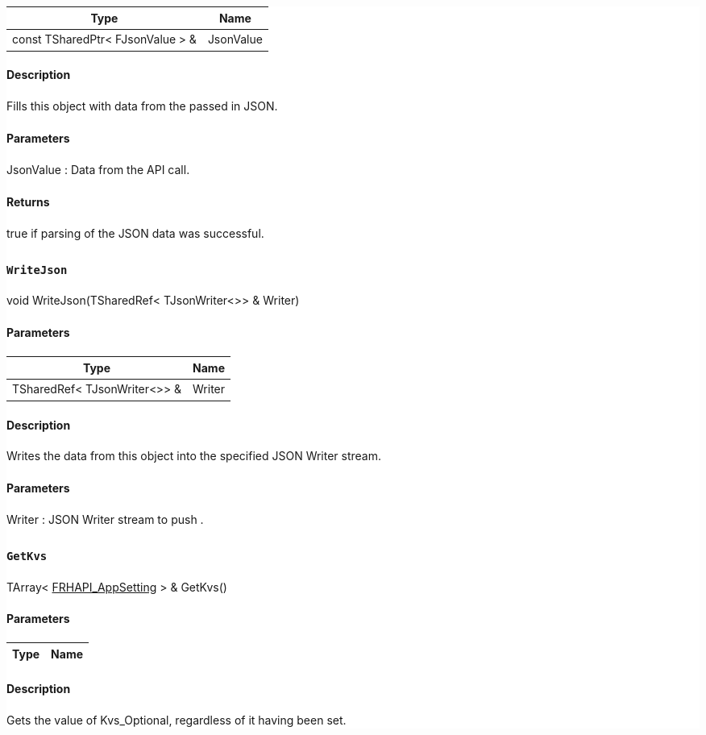 | Type | Name |
|------|------|
|const TSharedPtr< FJsonValue > &|JsonValue|

#### Description

Fills this object with data from the passed in JSON.


#### Parameters

JsonValue
: Data from the API call.

#### Returns
true if parsing of the JSON data was successful. 



### `WriteJson` <a id="structFRHAPI__KVsResponse_1ae39b61dfbbae303147faa03e574b1419"></a>

void WriteJson(TSharedRef< TJsonWriter<>> & Writer)

#### Parameters

| Type | Name |
|------|------|
|TSharedRef< TJsonWriter<>> &|Writer|

#### Description

Writes the data from this object into the specified JSON Writer stream.


#### Parameters

Writer
: JSON Writer stream to push . 



### `GetKvs` <a id="structFRHAPI__KVsResponse_1a89088c89a016fb0a7a61c8319d27c015"></a>

TArray< [FRHAPI_AppSetting](/unreal-plugins/all/structfrhapi__appsetting/#structFRHAPI__AppSetting) > & GetKvs()

#### Parameters

| Type | Name |
|------|------|

#### Description

Gets the value of Kvs_Optional, regardless of it having been set.
